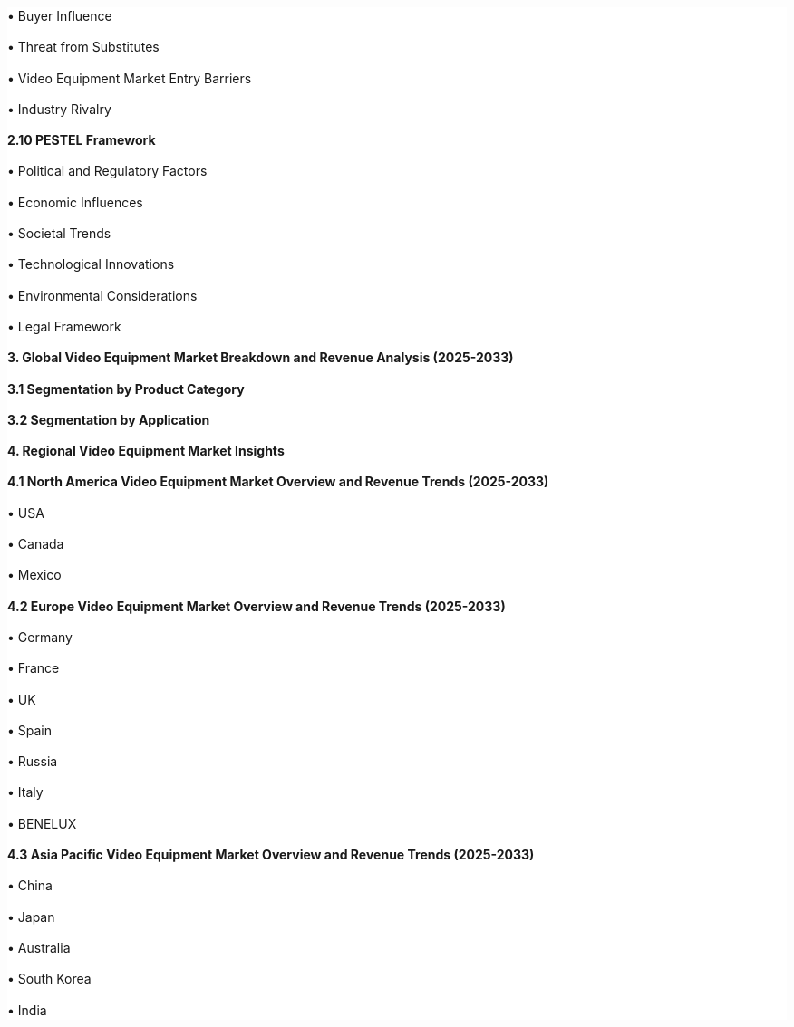 • Buyer Influence

• Threat from Substitutes

• Video Equipment Market Entry Barriers

• Industry Rivalry

<strong>2.10 PESTEL Framework</strong>

• Political and Regulatory Factors

• Economic Influences

• Societal Trends

• Technological Innovations

• Environmental Considerations

• Legal Framework

<strong>3. Global Video Equipment Market Breakdown and Revenue Analysis (2025-2033)</strong>

<strong>3.1 Segmentation by Product Category</strong>

<strong>3.2 Segmentation by Application</strong>

<strong>4. Regional Video Equipment Market Insights</strong>

<strong>4.1 North America Video Equipment Market Overview and Revenue Trends (2025-2033)</strong>

• USA

• Canada

• Mexico

<strong>4.2 Europe Video Equipment Market Overview and Revenue Trends (2025-2033)</strong>

• Germany

• France

• UK

• Spain

• Russia

• Italy

• BENELUX

<strong>4.3 Asia Pacific Video Equipment Market Overview and Revenue Trends (2025-2033)</strong>

• China

• Japan

• Australia

• South Korea

• India
